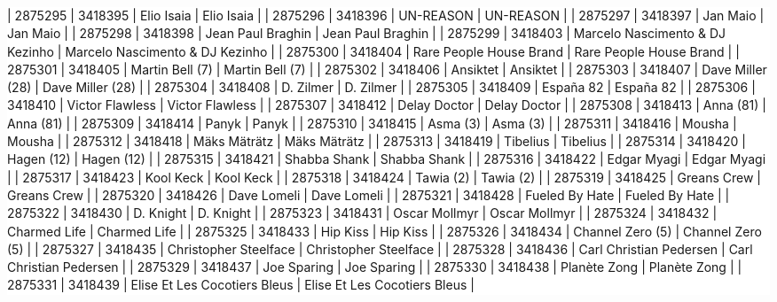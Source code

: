| 2875295 | 3418395 | Elio Isaia | Elio Isaia |
| 2875296 | 3418396 | UN-REASON | UN-REASON |
| 2875297 | 3418397 | Jan Maio | Jan Maio |
| 2875298 | 3418398 | Jean Paul Braghin | Jean Paul Braghin |
| 2875299 | 3418403 | Marcelo Nascimento & DJ Kezinho | Marcelo Nascimento & DJ Kezinho |
| 2875300 | 3418404 | Rare People House Brand | Rare People House Brand |
| 2875301 | 3418405 | Martin Bell (7) | Martin Bell (7) |
| 2875302 | 3418406 | Ansiktet | Ansiktet |
| 2875303 | 3418407 | Dave Miller (28) | Dave Miller (28) |
| 2875304 | 3418408 | D. Zilmer | D. Zilmer |
| 2875305 | 3418409 | España 82 | España 82 |
| 2875306 | 3418410 | Victor Flawless | Victor Flawless |
| 2875307 | 3418412 | Delay Doctor | Delay Doctor |
| 2875308 | 3418413 | Anna (81) | Anna (81) |
| 2875309 | 3418414 | Panyk | Panyk |
| 2875310 | 3418415 | Asma (3) | Asma (3) |
| 2875311 | 3418416 | Mousha | Mousha |
| 2875312 | 3418418 | Mäks Mäträtz | Mäks Mäträtz |
| 2875313 | 3418419 | Tibelius | Tibelius |
| 2875314 | 3418420 | Hagen (12) | Hagen (12) |
| 2875315 | 3418421 | Shabba Shank | Shabba Shank |
| 2875316 | 3418422 | Edgar Myagi | Edgar Myagi |
| 2875317 | 3418423 | Kool Keck | Kool Keck |
| 2875318 | 3418424 | Tawia (2) | Tawia (2) |
| 2875319 | 3418425 | Greans Crew | Greans Crew |
| 2875320 | 3418426 | Dave Lomeli | Dave Lomeli |
| 2875321 | 3418428 | Fueled By Hate | Fueled By Hate |
| 2875322 | 3418430 | D. Knight | D. Knight |
| 2875323 | 3418431 | Oscar Mollmyr | Oscar Mollmyr |
| 2875324 | 3418432 | Charmed Life | Charmed Life |
| 2875325 | 3418433 | Hip Kiss | Hip Kiss |
| 2875326 | 3418434 | Channel Zero (5) | Channel Zero (5) |
| 2875327 | 3418435 | Christopher Steelface | Christopher Steelface |
| 2875328 | 3418436 | Carl Christian Pedersen | Carl Christian Pedersen |
| 2875329 | 3418437 | Joe Sparing | Joe Sparing |
| 2875330 | 3418438 | Planète Zong | Planète Zong |
| 2875331 | 3418439 | Elise Et Les Cocotiers Bleus | Elise Et Les Cocotiers Bleus |